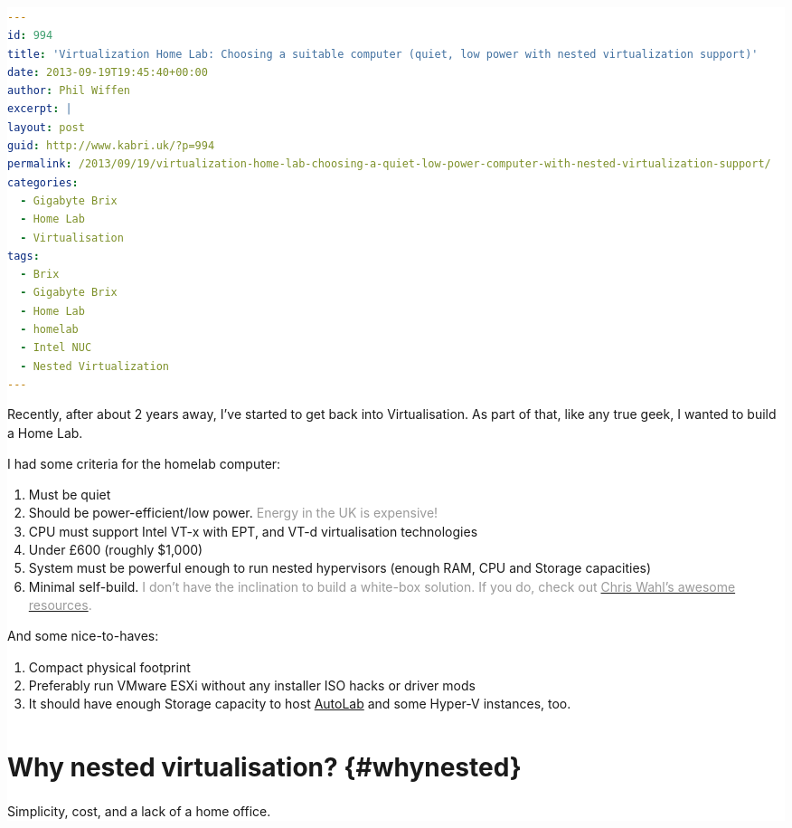 ```yaml
---
id: 994
title: 'Virtualization Home Lab: Choosing a suitable computer (quiet, low power with nested virtualization support)'
date: 2013-09-19T19:45:40+00:00
author: Phil Wiffen
excerpt: |
layout: post
guid: http://www.kabri.uk/?p=994
permalink: /2013/09/19/virtualization-home-lab-choosing-a-quiet-low-power-computer-with-nested-virtualization-support/
categories:
  - Gigabyte Brix
  - Home Lab
  - Virtualisation
tags:
  - Brix
  - Gigabyte Brix
  - Home Lab
  - homelab
  - Intel NUC
  - Nested Virtualization
---
```

Recently, after about 2 years away, I&#8217;ve started to get back into Virtualisation. As part of that, like any true geek, I wanted to build a Home Lab.

I had some criteria for the homelab computer:

  1. Must be quiet
  2. Should be power-efficient/low power. <span style="color: #999999;">Energy in the UK is expensive!</span>
  3. CPU must support Intel VT-x with EPT, and VT-d virtualisation technologies
  4. Under £600 (roughly $1,000)
  5. System must be powerful enough to run nested hypervisors (enough RAM, CPU and Storage capacities)
  6. Minimal self-build. <span style="color: #999999;">I don&#8217;t have the inclination to build a white-box solution. If you do, check out <a href="http://wahlnetwork.com/my-home-lab/resources/"><span style="color: #999999;">Chris Wahl&#8217;s awesome resources</span></a>.</span>

And some nice-to-haves:

  1. Compact physical footprint
  2. Preferably run VMware ESXi without any installer ISO hacks or driver mods
  3. It should have enough Storage capacity to host [AutoLab](http://www.labguides.com/autolab/?) and some Hyper-V instances, too.



# Why nested virtualisation? {#whynested}

Simplicity, cost, and a lack of a home office.
